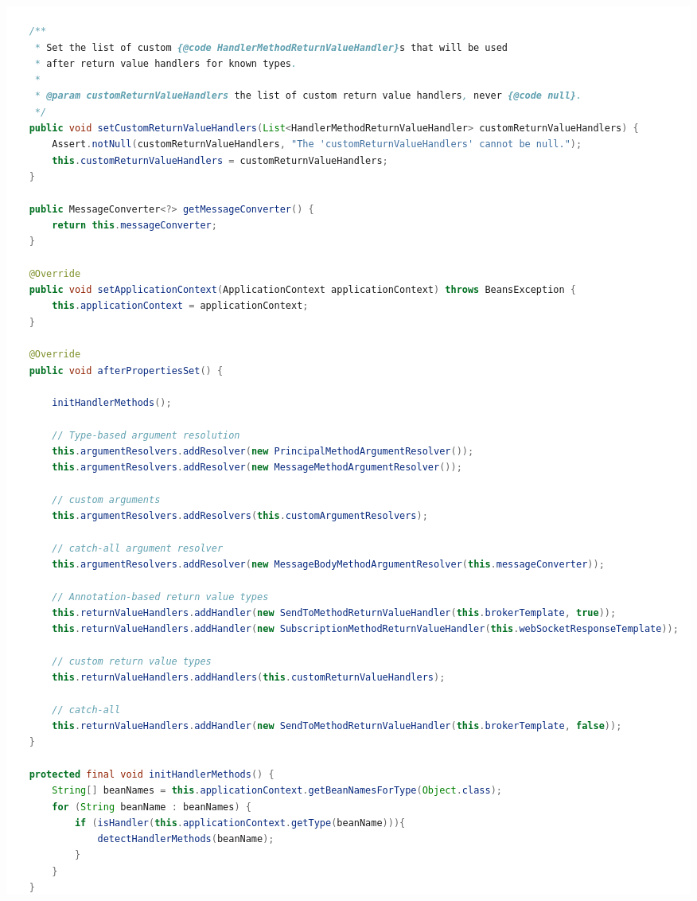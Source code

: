```java

	/**
	 * Set the list of custom {@code HandlerMethodReturnValueHandler}s that will be used
	 * after return value handlers for known types.
	 *
	 * @param customReturnValueHandlers the list of custom return value handlers, never {@code null}.
	 */
	public void setCustomReturnValueHandlers(List<HandlerMethodReturnValueHandler> customReturnValueHandlers) {
		Assert.notNull(customReturnValueHandlers, "The 'customReturnValueHandlers' cannot be null.");
		this.customReturnValueHandlers = customReturnValueHandlers;
	}

	public MessageConverter<?> getMessageConverter() {
		return this.messageConverter;
	}

	@Override
	public void setApplicationContext(ApplicationContext applicationContext) throws BeansException {
		this.applicationContext = applicationContext;
	}

	@Override
	public void afterPropertiesSet() {

		initHandlerMethods();

		// Type-based argument resolution
		this.argumentResolvers.addResolver(new PrincipalMethodArgumentResolver());
		this.argumentResolvers.addResolver(new MessageMethodArgumentResolver());

		// custom arguments
		this.argumentResolvers.addResolvers(this.customArgumentResolvers);

		// catch-all argument resolver
		this.argumentResolvers.addResolver(new MessageBodyMethodArgumentResolver(this.messageConverter));

		// Annotation-based return value types
		this.returnValueHandlers.addHandler(new SendToMethodReturnValueHandler(this.brokerTemplate, true));
		this.returnValueHandlers.addHandler(new SubscriptionMethodReturnValueHandler(this.webSocketResponseTemplate));

		// custom return value types
		this.returnValueHandlers.addHandlers(this.customReturnValueHandlers);

		// catch-all
		this.returnValueHandlers.addHandler(new SendToMethodReturnValueHandler(this.brokerTemplate, false));
	}

	protected final void initHandlerMethods() {
		String[] beanNames = this.applicationContext.getBeanNamesForType(Object.class);
		for (String beanName : beanNames) {
			if (isHandler(this.applicationContext.getType(beanName))){
				detectHandlerMethods(beanName);
			}
		}
	}
```